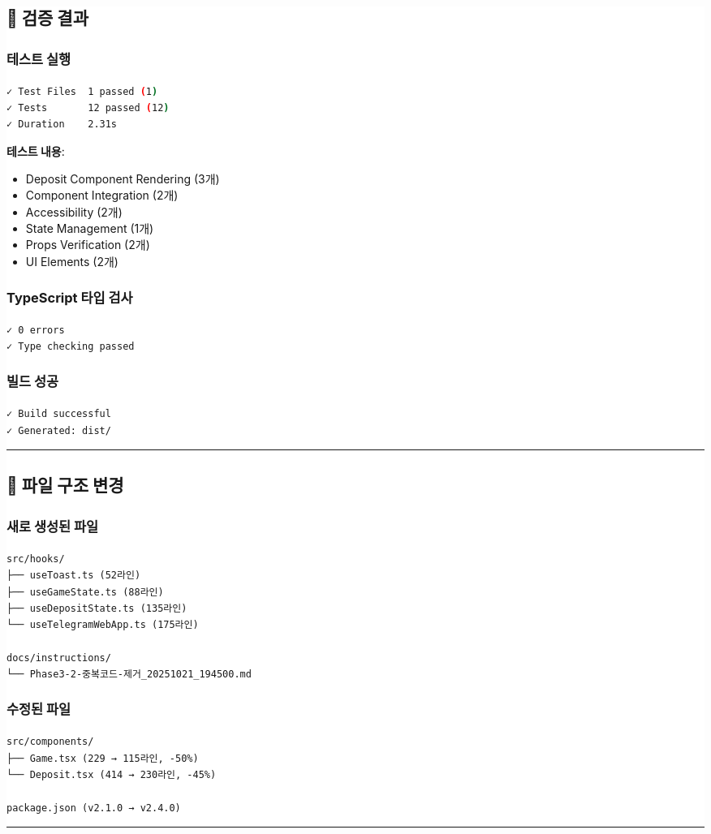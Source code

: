 ## 🧪 검증 결과

### 테스트 실행
```bash
✓ Test Files  1 passed (1)
✓ Tests       12 passed (12)
✓ Duration    2.31s
```

**테스트 내용**:
- Deposit Component Rendering (3개)
- Component Integration (2개)
- Accessibility (2개)
- State Management (1개)
- Props Verification (2개)
- UI Elements (2개)

### TypeScript 타입 검사
```bash
✓ 0 errors
✓ Type checking passed
```

### 빌드 성공
```bash
✓ Build successful
✓ Generated: dist/
```

---

## 📂 파일 구조 변경

### 새로 생성된 파일
```
src/hooks/
├── useToast.ts (52라인)
├── useGameState.ts (88라인)
├── useDepositState.ts (135라인)
└── useTelegramWebApp.ts (175라인)

docs/instructions/
└── Phase3-2-중복코드-제거_20251021_194500.md
```

### 수정된 파일
```
src/components/
├── Game.tsx (229 → 115라인, -50%)
└── Deposit.tsx (414 → 230라인, -45%)

package.json (v2.1.0 → v2.4.0)
```

---